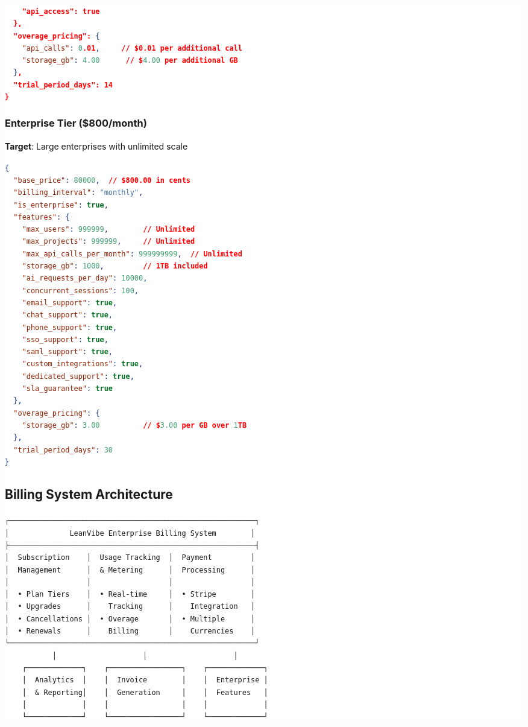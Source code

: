 ```json
    "api_access": true
  },
  "overage_pricing": {
    "api_calls": 0.01,     // $0.01 per additional call
    "storage_gb": 4.00      // $4.00 per additional GB  
  },
  "trial_period_days": 14
}
```

### Enterprise Tier ($800/month)
**Target**: Large enterprises with unlimited scale
```json
{
  "base_price": 80000,  // $800.00 in cents
  "billing_interval": "monthly",
  "is_enterprise": true,
  "features": {
    "max_users": 999999,        // Unlimited
    "max_projects": 999999,     // Unlimited
    "max_api_calls_per_month": 999999999,  // Unlimited
    "storage_gb": 1000,         // 1TB included
    "ai_requests_per_day": 10000,
    "concurrent_sessions": 100,
    "email_support": true,
    "chat_support": true,
    "phone_support": true,
    "sso_support": true,
    "saml_support": true,
    "custom_integrations": true,
    "dedicated_support": true,
    "sla_guarantee": true
  },
  "overage_pricing": {
    "storage_gb": 3.00          // $3.00 per GB over 1TB
  },
  "trial_period_days": 30
}
```

## Billing System Architecture

```
┌─────────────────────────────────────────────────────────┐
│              LeanVibe Enterprise Billing System        │
├─────────────────────────────────────────────────────────┤
│  Subscription    │  Usage Tracking  │  Payment         │
│  Management      │  & Metering      │  Processing      │
│                  │                  │                  │
│  • Plan Tiers    │  • Real-time     │  • Stripe        │
│  • Upgrades      │    Tracking      │    Integration   │
│  • Cancellations │  • Overage       │  • Multiple      │
│  • Renewals      │    Billing       │    Currencies    │
└─────────────────────────────────────────────────────────┘
           │                    │                    │
    ┌─────────────┐    ┌─────────────────┐    ┌─────────────┐
    │  Analytics  │    │  Invoice        │    │  Enterprise │
    │  & Reporting│    │  Generation     │    │  Features   │
    │             │    │                 │    │             │
    └─────────────┘    └─────────────────┘    └─────────────┘
```
